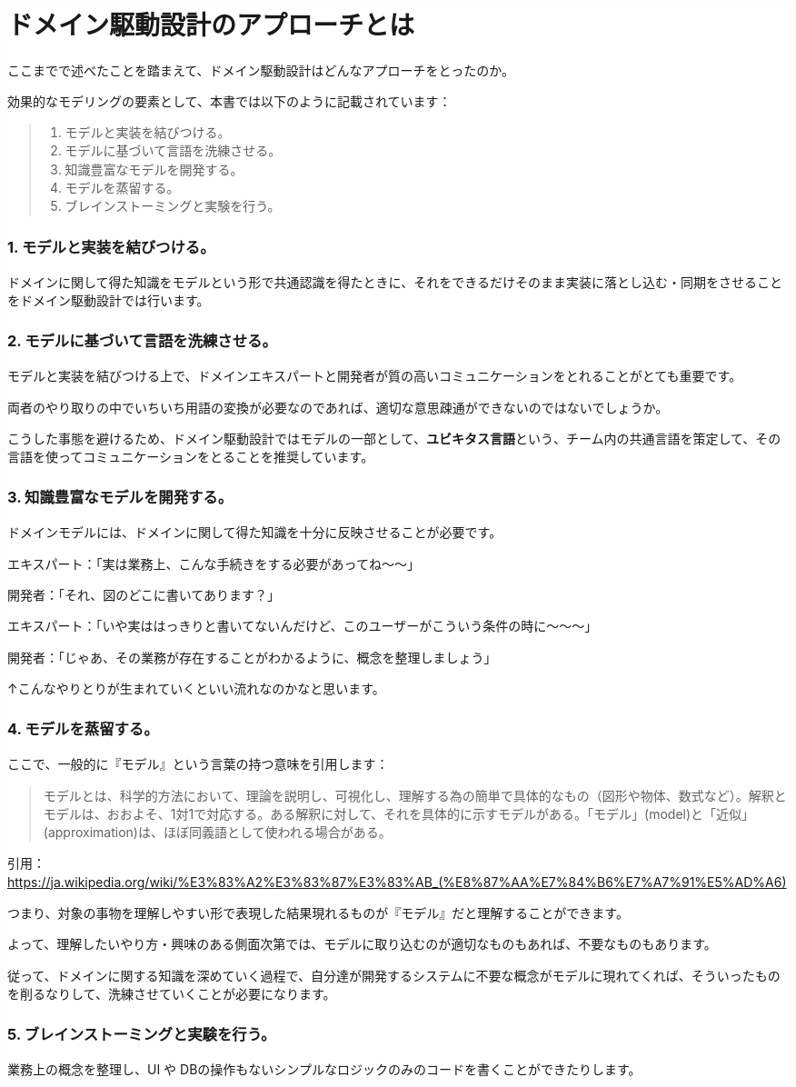# ドメイン駆動設計のアプローチとは

ここまでで述べたことを踏まえて、ドメイン駆動設計はどんなアプローチをとったのか。

効果的なモデリングの要素として、本書では以下のように記載されています：

> 1. モデルと実装を結びつける。
> 2. モデルに基づいて言語を洗練させる。
> 3. 知識豊富なモデルを開発する。
> 4. モデルを蒸留する。
> 5. ブレインストーミングと実験を行う。


### 1. モデルと実装を結びつける。

ドメインに関して得た知識をモデルという形で共通認識を得たときに、それをできるだけそのまま実装に落とし込む・同期をさせることをドメイン駆動設計では行います。

### 2. モデルに基づいて言語を洗練させる。

モデルと実装を結びつける上で、ドメインエキスパートと開発者が質の高いコミュニケーションをとれることがとても重要です。

両者のやり取りの中でいちいち用語の変換が必要なのであれば、適切な意思疎通ができないのではないでしょうか。

こうした事態を避けるため、ドメイン駆動設計ではモデルの一部として、**ユビキタス言語**という、チーム内の共通言語を策定して、その言語を使ってコミュニケーションをとることを推奨しています。

### 3. 知識豊富なモデルを開発する。

ドメインモデルには、ドメインに関して得た知識を十分に反映させることが必要です。

エキスパート：「実は業務上、こんな手続きをする必要があってね〜〜」

開発者：「それ、図のどこに書いてあります？」

エキスパート：「いや実ははっきりと書いてないんだけど、このユーザーがこういう条件の時に〜〜〜」

開発者：「じゃあ、その業務が存在することがわかるように、概念を整理しましょう」

↑こんなやりとりが生まれていくといい流れなのかなと思います。

### 4. モデルを蒸留する。

ここで、一般的に『モデル』という言葉の持つ意味を引用します：

> モデルとは、科学的方法において、理論を説明し、可視化し、理解する為の簡単で具体的なもの（図形や物体、数式など）。解釈とモデルは、おおよそ、1対1で対応する。ある解釈に対して、それを具体的に示すモデルがある。「モデル」(model)と「近似」(approximation)は、ほぼ同義語として使われる場合がある。

引用：https://ja.wikipedia.org/wiki/%E3%83%A2%E3%83%87%E3%83%AB_(%E8%87%AA%E7%84%B6%E7%A7%91%E5%AD%A6)

つまり、対象の事物を理解しやすい形で表現した結果現れるものが『モデル』だと理解することができます。

よって、理解したいやり方・興味のある側面次第では、モデルに取り込むのが適切なものもあれば、不要なものもあります。

従って、ドメインに関する知識を深めていく過程で、自分達が開発するシステムに不要な概念がモデルに現れてくれば、そういったものを削るなりして、洗練させていくことが必要になります。


### 5. ブレインストーミングと実験を行う。

業務上の概念を整理し、UI や DBの操作もないシンプルなロジックのみのコードを書くことができたりします。
